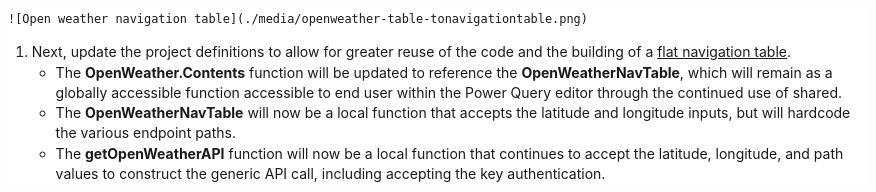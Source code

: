     ![Open weather navigation table](./media/openweather-table-tonavigationtable.png)

1. Next, update the project definitions to allow for greater reuse of the code and the building of a [flat navigation table](https://learn.microsoft.com/power-query/handling-navigation-tables#flat-navigation-table).
    - The **OpenWeather.Contents** function will be updated to reference the **OpenWeatherNavTable**, which will remain as a globally accessible function accessible to end user within the Power Query editor through the continued use of shared.
    - The **OpenWeatherNavTable** will now be a local function that accepts the latitude and longitude inputs, but will hardcode the various endpoint paths.
    - The **getOpenWeatherAPI** function will now be a local function that continues to accept the latitude, longitude, and path values to construct the generic API call, including accepting the key authentication.
